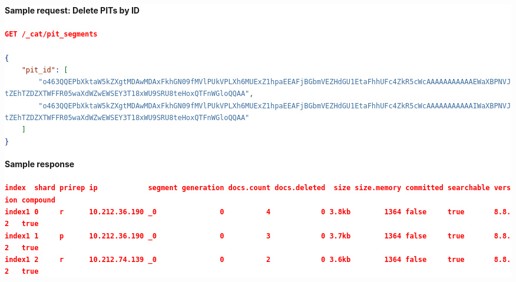 #### Sample request: Delete PITs by ID

```json
GET /_cat/pit_segments

{
    "pit_id": [
        "o463QQEPbXktaW5kZXgtMDAwMDAxFkhGN09fMVlPUkVPLXh6MUExZ1hpaEEAFjBGbmVEZHdGU1EtaFhhUFc4ZkR5cWcAAAAAAAAAAAEWaXBPNVJtZEhTZDZXTWFFR05waXdWZwEWSEY3T18xWU9SRU8teHoxQTFnWGloQQAA",
        "o463QQEPbXktaW5kZXgtMDAwMDAxFkhGN09fMVlPUkVPLXh6MUExZ1hpaEEAFjBGbmVEZHdGU1EtaFhhUFc4ZkR5cWcAAAAAAAAAAAIWaXBPNVJtZEhTZDZXTWFFR05waXdWZwEWSEY3T18xWU9SRU8teHoxQTFnWGloQQAA"
    ]
}
```

#### Sample response

```json
index  shard prirep ip            segment generation docs.count docs.deleted  size size.memory committed searchable version compound
index1 0     r      10.212.36.190 _0               0          4            0 3.8kb        1364 false     true       8.8.2   true
index1 1     p      10.212.36.190 _0               0          3            0 3.7kb        1364 false     true       8.8.2   true
index1 2     r      10.212.74.139 _0               0          2            0 3.6kb        1364 false     true       8.8.2   true
```
